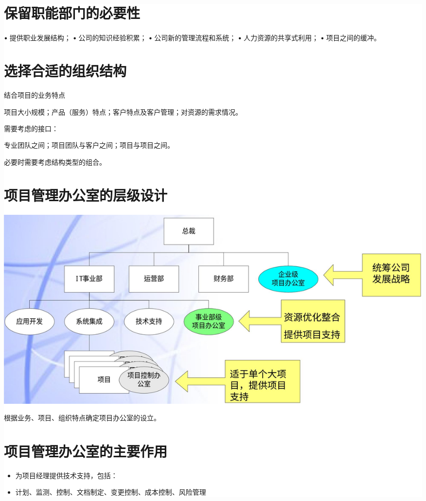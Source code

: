# 保留职能部门的必要性

• 提供职业发展结构；
• 公司的知识经验积累；
• 公司新的管理流程和系统；
• 人力资源的共享式利用；
• 项目之间的缓冲。

# 选择合适的组织结构

结合项目的业务特点

项目大小规模；产品（服务）特点；客户特点及客户管理；对资源的需求情况。

需要考虑的接口：

专业团队之间；项目团队与客户之间；项目与项目之间。

必要时需要考虑结构类型的组合。

# 项目管理办公室的层级设计

![](images/c26401005a61cd93ea9896a4e2a62ca9460c2619ea3f29993f1917da80c4bf7d.jpg)

根据业务、项目、组织特点确定项目办公室的设立。

# 项目管理办公室的主要作用

- 为项目经理提供技术支持，包括：

- 计划、监测、控制、文档制定、变更控制、成本控制、风险管理
